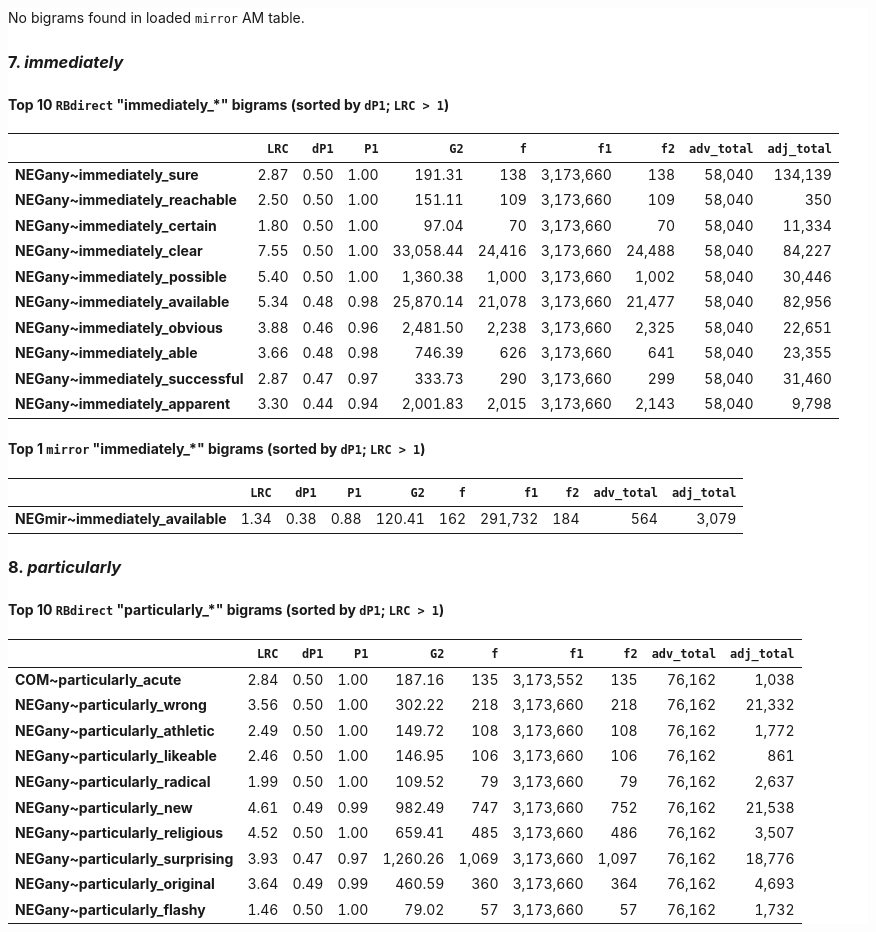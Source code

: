 
No bigrams found in loaded `mirror` AM table.

### 7. _immediately_


#### Top 10 `RBdirect` "immediately_*" bigrams (sorted by `dP1`; `LRC > 1`)


|                                   |   `LRC` |   `dP1` |   `P1` |      `G2` |    `f` |      `f1` |   `f2` |   `adv_total` |   `adj_total` |
|:----------------------------------|--------:|--------:|-------:|----------:|-------:|----------:|-------:|--------------:|--------------:|
| **NEGany~immediately_sure**       |    2.87 |    0.50 |   1.00 |    191.31 |    138 | 3,173,660 |    138 |        58,040 |       134,139 |
| **NEGany~immediately_reachable**  |    2.50 |    0.50 |   1.00 |    151.11 |    109 | 3,173,660 |    109 |        58,040 |           350 |
| **NEGany~immediately_certain**    |    1.80 |    0.50 |   1.00 |     97.04 |     70 | 3,173,660 |     70 |        58,040 |        11,334 |
| **NEGany~immediately_clear**      |    7.55 |    0.50 |   1.00 | 33,058.44 | 24,416 | 3,173,660 | 24,488 |        58,040 |        84,227 |
| **NEGany~immediately_possible**   |    5.40 |    0.50 |   1.00 |  1,360.38 |  1,000 | 3,173,660 |  1,002 |        58,040 |        30,446 |
| **NEGany~immediately_available**  |    5.34 |    0.48 |   0.98 | 25,870.14 | 21,078 | 3,173,660 | 21,477 |        58,040 |        82,956 |
| **NEGany~immediately_obvious**    |    3.88 |    0.46 |   0.96 |  2,481.50 |  2,238 | 3,173,660 |  2,325 |        58,040 |        22,651 |
| **NEGany~immediately_able**       |    3.66 |    0.48 |   0.98 |    746.39 |    626 | 3,173,660 |    641 |        58,040 |        23,355 |
| **NEGany~immediately_successful** |    2.87 |    0.47 |   0.97 |    333.73 |    290 | 3,173,660 |    299 |        58,040 |        31,460 |
| **NEGany~immediately_apparent**   |    3.30 |    0.44 |   0.94 |  2,001.83 |  2,015 | 3,173,660 |  2,143 |        58,040 |         9,798 |


#### Top 1 `mirror` "immediately_*" bigrams (sorted by `dP1`; `LRC > 1`)


|                                  |   `LRC` |   `dP1` |   `P1` |   `G2` |   `f` |    `f1` |   `f2` |   `adv_total` |   `adj_total` |
|:---------------------------------|--------:|--------:|-------:|-------:|------:|--------:|-------:|--------------:|--------------:|
| **NEGmir~immediately_available** |    1.34 |    0.38 |   0.88 | 120.41 |   162 | 291,732 |    184 |           564 |         3,079 |


### 8. _particularly_


#### Top 10 `RBdirect` "particularly_*" bigrams (sorted by `dP1`; `LRC > 1`)


|                                    |   `LRC` |   `dP1` |   `P1` |     `G2` |   `f` |      `f1` |   `f2` |   `adv_total` |   `adj_total` |
|:-----------------------------------|--------:|--------:|-------:|---------:|------:|----------:|-------:|--------------:|--------------:|
| **COM~particularly_acute**         |    2.84 |    0.50 |   1.00 |   187.16 |   135 | 3,173,552 |    135 |        76,162 |         1,038 |
| **NEGany~particularly_wrong**      |    3.56 |    0.50 |   1.00 |   302.22 |   218 | 3,173,660 |    218 |        76,162 |        21,332 |
| **NEGany~particularly_athletic**   |    2.49 |    0.50 |   1.00 |   149.72 |   108 | 3,173,660 |    108 |        76,162 |         1,772 |
| **NEGany~particularly_likeable**   |    2.46 |    0.50 |   1.00 |   146.95 |   106 | 3,173,660 |    106 |        76,162 |           861 |
| **NEGany~particularly_radical**    |    1.99 |    0.50 |   1.00 |   109.52 |    79 | 3,173,660 |     79 |        76,162 |         2,637 |
| **NEGany~particularly_new**        |    4.61 |    0.49 |   0.99 |   982.49 |   747 | 3,173,660 |    752 |        76,162 |        21,538 |
| **NEGany~particularly_religious**  |    4.52 |    0.50 |   1.00 |   659.41 |   485 | 3,173,660 |    486 |        76,162 |         3,507 |
| **NEGany~particularly_surprising** |    3.93 |    0.47 |   0.97 | 1,260.26 | 1,069 | 3,173,660 |  1,097 |        76,162 |        18,776 |
| **NEGany~particularly_original**   |    3.64 |    0.49 |   0.99 |   460.59 |   360 | 3,173,660 |    364 |        76,162 |         4,693 |
| **NEGany~particularly_flashy**     |    1.46 |    0.50 |   1.00 |    79.02 |    57 | 3,173,660 |     57 |        76,162 |         1,732 |
